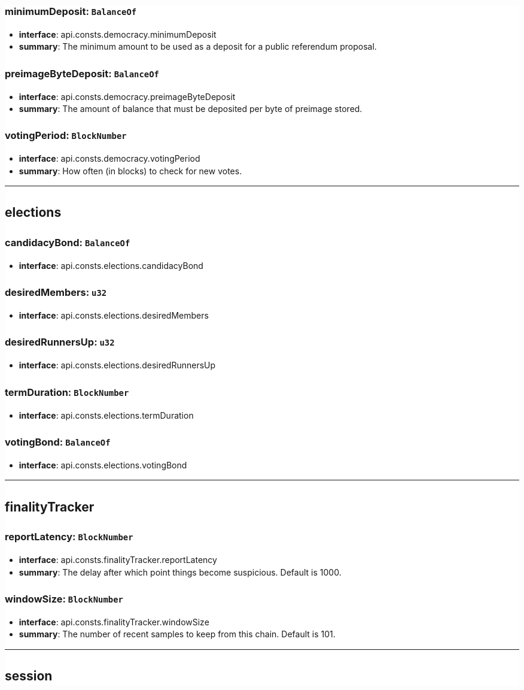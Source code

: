 ### minimumDeposit: `BalanceOf`
- **interface**: api.consts.democracy.minimumDeposit
- **summary**: The minimum amount to be used as a deposit for a public referendum proposal.

### preimageByteDeposit: `BalanceOf`
- **interface**: api.consts.democracy.preimageByteDeposit
- **summary**: The amount of balance that must be deposited per byte of preimage stored.

### votingPeriod: `BlockNumber`
- **interface**: api.consts.democracy.votingPeriod
- **summary**: How often (in blocks) to check for new votes.

___


## elections

### candidacyBond: `BalanceOf`
- **interface**: api.consts.elections.candidacyBond

### desiredMembers: `u32`
- **interface**: api.consts.elections.desiredMembers

### desiredRunnersUp: `u32`
- **interface**: api.consts.elections.desiredRunnersUp

### termDuration: `BlockNumber`
- **interface**: api.consts.elections.termDuration

### votingBond: `BalanceOf`
- **interface**: api.consts.elections.votingBond

___


## finalityTracker

### reportLatency: `BlockNumber`
- **interface**: api.consts.finalityTracker.reportLatency
- **summary**: The delay after which point things become suspicious. Default is 1000.

### windowSize: `BlockNumber`
- **interface**: api.consts.finalityTracker.windowSize
- **summary**: The number of recent samples to keep from this chain. Default is 101.

___


## session
